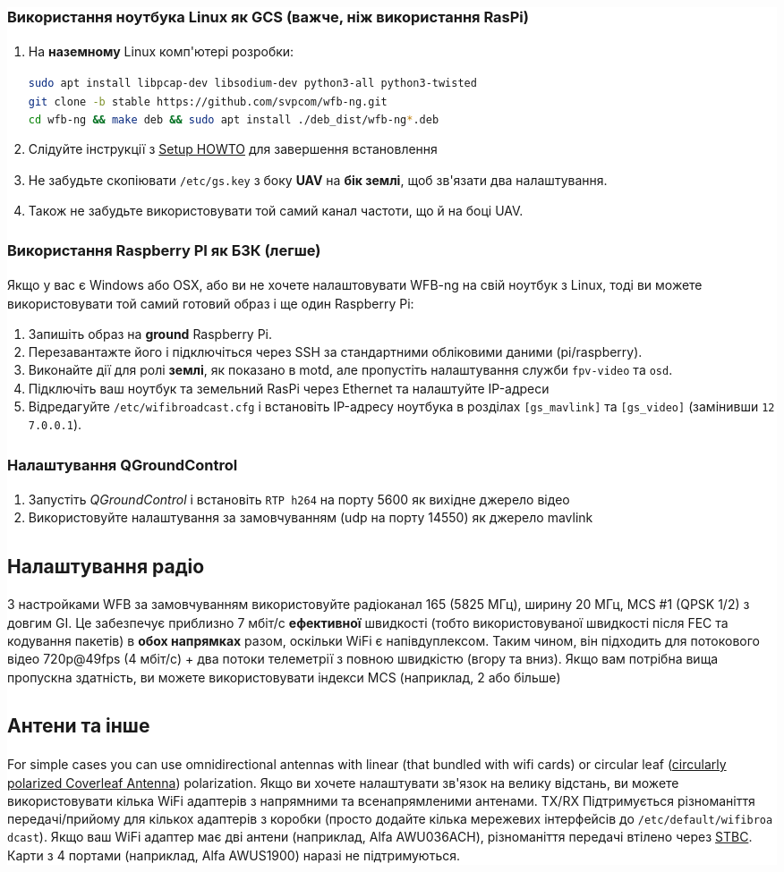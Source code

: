 ### Використання ноутбука Linux як GCS (важче, ніж використання RasPi)

1. На **наземному** Linux комп'ютері розробки:

   ```sh
   sudo apt install libpcap-dev libsodium-dev python3-all python3-twisted
   git clone -b stable https://github.com/svpcom/wfb-ng.git
   cd wfb-ng && make deb && sudo apt install ./deb_dist/wfb-ng*.deb
   ```

2. Слідуйте інструкції з [Setup HOWTO](https://github.com/svpcom/wfb-ng/wiki/Setup-HOWTO) для завершення встановлення

3. Не забудьте скопіювати `/etc/gs.key` з боку **UAV** на **бік землі**, щоб зв'язати два налаштування.

4. Також не забудьте використовувати той самий канал частоти, що й на боці UAV.

### Використання Raspberry PI як БЗК (легше)

Якщо у вас є Windows або OSX, або ви не хочете налаштовувати WFB-ng на свій ноутбук з Linux, тоді ви можете використовувати той самий готовий образ і ще один Raspberry Pi:

1. Запишіть образ на **ground** Raspberry Pi.
2. Перезавантажте його і підключіться через SSH за стандартними обліковими даними (pi/raspberry).
3. Виконайте дії для ролі **землі**, як показано в motd, але пропустіть налаштування служби `fpv-video` та `osd`.
4. Підключіть ваш ноутбук та земельний RasPi через Ethernet та налаштуйте IP-адреси
5. Відредагуйте `/etc/wifibroadcast.cfg` і встановіть IP-адресу ноутбука в розділах `[gs_mavlink]` та `[gs_video]` (замінивши `127.0.0.1`).

### Налаштування QGroundControl

1. Запустіть _QGroundControl_ і встановіть `RTP h264` на порту 5600 як вихідне джерело відео
2. Використовуйте налаштування за замовчуванням (udp на порту 14550) як джерело mavlink

## Налаштування радіо

З настройками WFB за замовчуванням використовуйте радіоканал 165 (5825 МГц), ширину 20 МГц, MCS #1 (QPSK 1/2) з довгим GI.
Це забезпечує приблизно 7 мбіт/с **ефективної** швидкості (тобто використовуваної швидкості після FEC та кодування пакетів) в **обох напрямках** разом, оскільки WiFi є напівдуплексом.
Таким чином, він підходить для потокового відео 720p@49fps (4 мбіт/с) + два потоки телеметрії з повною швидкістю (вгору та вниз).
Якщо вам потрібна вища пропускна здатність, ви можете використовувати індекси MCS (наприклад, 2 або більше)

## Антени та інше

For simple cases you can use omnidirectional antennas with linear (that bundled with wifi cards) or circular leaf ([circularly polarized Coverleaf Antenna](https://www.antenna-theory.com/antennas/cloverleaf.php)) polarization.
Якщо ви хочете налаштувати зв'язок на велику відстань, ви можете використовувати кілька WiFi адаптерів з напрямними та всенапрямленими антенами. TX/RX Підтримується різноманіття передачі/прийому для кількох адаптерів з коробки (просто додайте кілька мережевих інтерфейсів до `/etc/default/wifibroadcast`).
Якщо ваш WiFi адаптер має дві антени (наприклад, Alfa AWU036ACH), різноманіття передачі втілено через [STBC](https://en.wikipedia.org/wiki/Space%E2%80%93time_block_code).
Карти з 4 портами (наприклад, Alfa AWUS1900) наразі не підтримуються.
